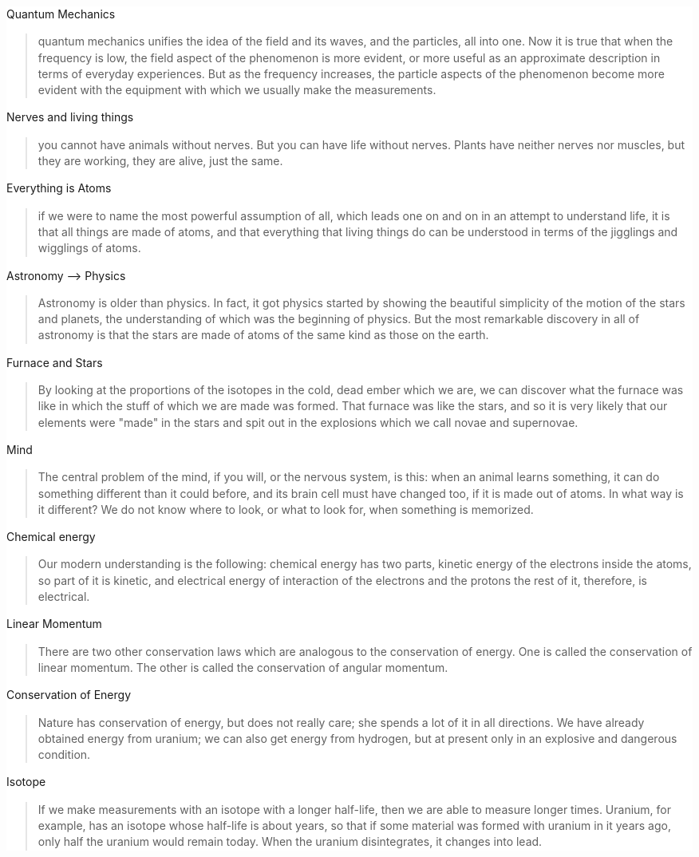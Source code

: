 Quantum Mechanics

> quantum mechanics unifies the idea of the field and its waves, and the particles, all into one. Now it is true that when the frequency is low, the field aspect of the phenomenon is more evident, or more useful as an approximate description in terms of everyday experiences. But as the frequency increases, the particle aspects of the phenomenon become more evident with the equipment with which we usually make the measurements.

Nerves and living things

> you cannot have animals without nerves. But you can have life without nerves. Plants have neither nerves nor muscles, but they are working, they are alive, just the same.

Everything is Atoms

> if we were to name the most powerful assumption of all, which leads one on and on in an attempt to understand life, it is that all things are made of atoms, and that everything that living things do can be understood in terms of the jigglings and wigglings of atoms.

Astronomy --> Physics

> Astronomy is older than physics. In fact, it got physics started by showing the beautiful simplicity of the motion of the stars and planets, the understanding of which was the beginning of physics. But the most remarkable discovery in all of astronomy is that the stars are made of atoms of the same kind as those on the earth.

Furnace and Stars

> By looking at the proportions of the isotopes in the cold, dead ember which we are, we can discover what the furnace was like in which the stuff of which we are made was formed. That furnace was like the stars, and so it is very likely that our elements were "made" in the stars and spit out in the explosions which we call novae and supernovae.

Mind

> The central problem of the mind, if you will, or the nervous system, is this: when an animal learns something, it can do something different than it could before, and its brain cell must have changed too, if it is made out of atoms. In what way is it different? We do not know where to look, or what to look for, when something is memorized.

Chemical energy

> Our modern understanding is the following: chemical energy has two parts, kinetic energy of the electrons inside the atoms, so part of it is kinetic, and electrical energy of interaction of the electrons and the protons the rest of it, therefore, is electrical.

Linear Momentum

> There are two other conservation laws which are analogous to the conservation of energy. One is called the conservation of linear momentum. The other is called the conservation of angular momentum.

Conservation of Energy

> Nature has conservation of energy, but does not really care; she spends a lot of it in all directions. We have already obtained energy from uranium; we can also get energy from hydrogen, but at present only in an explosive and dangerous condition.

Isotope

> If we make measurements with an isotope with a longer half-life, then we are able to measure longer times. Uranium, for example, has an isotope whose half-life is about years, so that if some material was formed with uranium in it years ago, only half the uranium would remain today. When the uranium disintegrates, it changes into lead.
